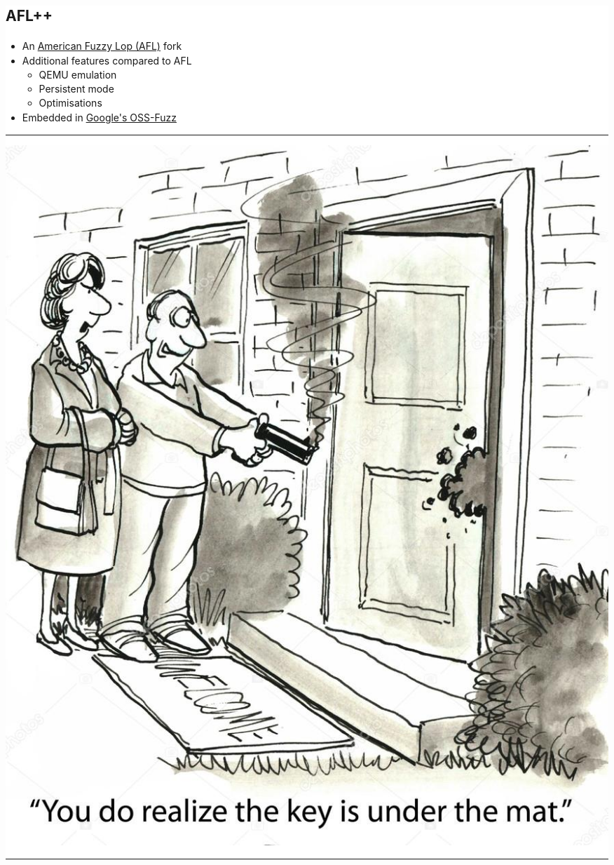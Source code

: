 
## AFL++

* An [American Fuzzy Lop (AFL)](https://github.com/google/AFL) fork
* Additional features compared to AFL
  - QEMU emulation
  - Persistent mode
  - Optimisations
* Embedded in [Google's OSS-Fuzz](https://google.github.io/oss-fuzz/)

---

![height:500px center](images/keys.jpg)

---